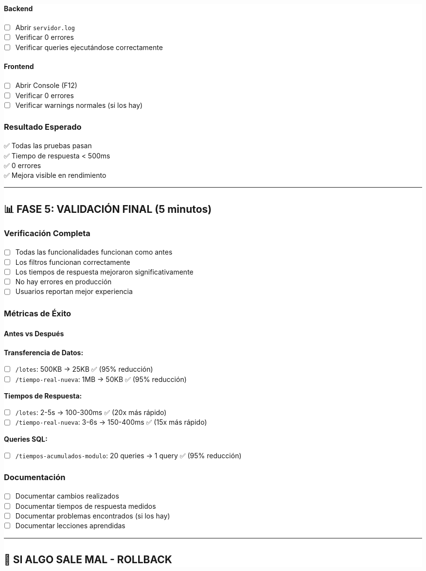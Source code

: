 #### Backend
- [ ] Abrir `servidor.log`
- [ ] Verificar 0 errores
- [ ] Verificar queries ejecutándose correctamente

#### Frontend
- [ ] Abrir Console (F12)
- [ ] Verificar 0 errores
- [ ] Verificar warnings normales (si los hay)

### Resultado Esperado
✅ Todas las pruebas pasan  
✅ Tiempo de respuesta < 500ms  
✅ 0 errores  
✅ Mejora visible en rendimiento

---

## 📊 FASE 5: VALIDACIÓN FINAL (5 minutos)

### Verificación Completa
- [ ] Todas las funcionalidades funcionan como antes
- [ ] Los filtros funcionan correctamente
- [ ] Los tiempos de respuesta mejoraron significativamente
- [ ] No hay errores en producción
- [ ] Usuarios reportan mejor experiencia

### Métricas de Éxito

#### Antes vs Después

**Transferencia de Datos:**
- [ ] `/lotes`: 500KB → 25KB ✅ (95% reducción)
- [ ] `/tiempo-real-nueva`: 1MB → 50KB ✅ (95% reducción)

**Tiempos de Respuesta:**
- [ ] `/lotes`: 2-5s → 100-300ms ✅ (20x más rápido)
- [ ] `/tiempo-real-nueva`: 3-6s → 150-400ms ✅ (15x más rápido)

**Queries SQL:**
- [ ] `/tiempos-acumulados-modulo`: 20 queries → 1 query ✅ (95% reducción)

### Documentación
- [ ] Documentar cambios realizados
- [ ] Documentar tiempos de respuesta medidos
- [ ] Documentar problemas encontrados (si los hay)
- [ ] Documentar lecciones aprendidas

---

## 🔄 SI ALGO SALE MAL - ROLLBACK
